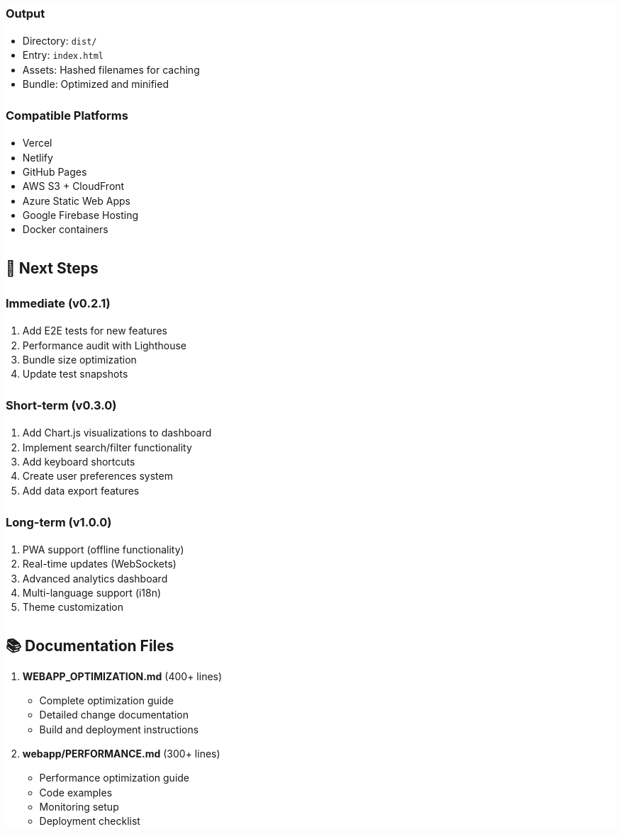 ### Output
- Directory: `dist/`
- Entry: `index.html`
- Assets: Hashed filenames for caching
- Bundle: Optimized and minified

### Compatible Platforms
- Vercel
- Netlify
- GitHub Pages
- AWS S3 + CloudFront
- Azure Static Web Apps
- Google Firebase Hosting
- Docker containers

## 🎯 Next Steps

### Immediate (v0.2.1)
1. Add E2E tests for new features
2. Performance audit with Lighthouse
3. Bundle size optimization
4. Update test snapshots

### Short-term (v0.3.0)
1. Add Chart.js visualizations to dashboard
2. Implement search/filter functionality
3. Add keyboard shortcuts
4. Create user preferences system
5. Add data export features

### Long-term (v1.0.0)
1. PWA support (offline functionality)
2. Real-time updates (WebSockets)
3. Advanced analytics dashboard
4. Multi-language support (i18n)
5. Theme customization

## 📚 Documentation Files

1. **WEBAPP_OPTIMIZATION.md** (400+ lines)
   - Complete optimization guide
   - Detailed change documentation
   - Build and deployment instructions

2. **webapp/PERFORMANCE.md** (300+ lines)
   - Performance optimization guide
   - Code examples
   - Monitoring setup
   - Deployment checklist
